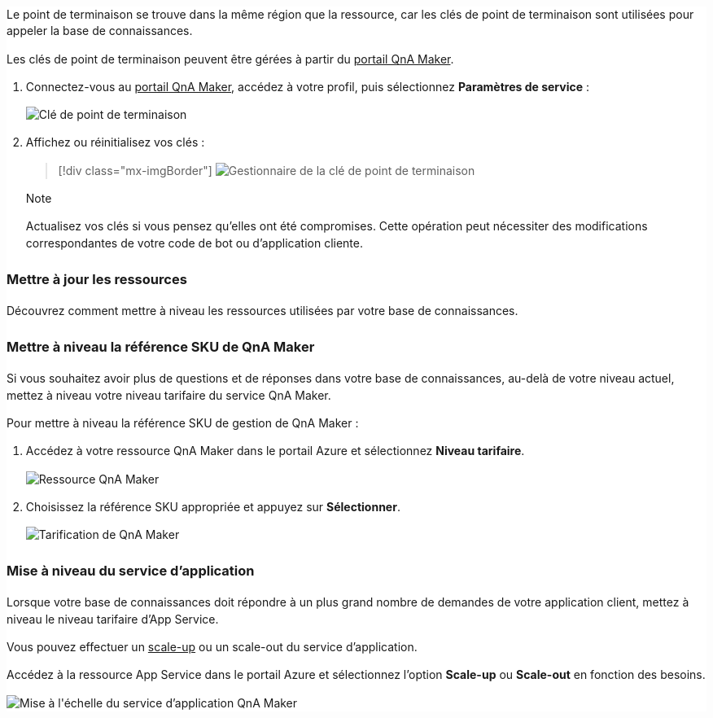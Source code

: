 Le point de terminaison se trouve dans la même région que la ressource, car les clés de point de terminaison sont utilisées pour appeler la base de connaissances.

Les clés de point de terminaison peuvent être gérées à partir du [portail QnA Maker](https://qnamaker.ai).

1. Connectez-vous au [portail QnA Maker](https://qnamaker.ai), accédez à votre profil, puis sélectionnez **Paramètres de service** :

    ![Clé de point de terminaison](../media/qnamaker-how-to-key-management/Endpoint-keys.png)

2. Affichez ou réinitialisez vos clés :

    > [!div class="mx-imgBorder"]
    > ![Gestionnaire de la clé de point de terminaison](../media/qnamaker-how-to-key-management/Endpoint-keys1.png)

    >[!NOTE]
    >Actualisez vos clés si vous pensez qu’elles ont été compromises. Cette opération peut nécessiter des modifications correspondantes de votre code de bot ou d’application cliente.

### <a name="update-the-resources"></a>Mettre à jour les ressources

Découvrez comment mettre à niveau les ressources utilisées par votre base de connaissances.

### <a name="upgrade-qna-maker-sku"></a>Mettre à niveau la référence SKU de QnA Maker

Si vous souhaitez avoir plus de questions et de réponses dans votre base de connaissances, au-delà de votre niveau actuel, mettez à niveau votre niveau tarifaire du service QnA Maker.

Pour mettre à niveau la référence SKU de gestion de QnA Maker :

1. Accédez à votre ressource QnA Maker dans le portail Azure et sélectionnez **Niveau tarifaire**.

    ![Ressource QnA Maker](../media/qnamaker-how-to-upgrade-qnamaker/qnamaker-resource.png)

1. Choisissez la référence SKU appropriée et appuyez sur **Sélectionner**.

    ![Tarification de QnA Maker](../media/qnamaker-how-to-upgrade-qnamaker/qnamaker-pricing-page.png)

### <a name="upgrade-app-service"></a>Mise à niveau du service d’application

 Lorsque votre base de connaissances doit répondre à un plus grand nombre de demandes de votre application client, mettez à niveau le niveau tarifaire d’App Service.

Vous pouvez effectuer un [scale-up](https://docs.microsoft.com/azure/app-service/manage-scale-up) ou un scale-out du service d’application.

Accédez à la ressource App Service dans le portail Azure et sélectionnez l’option **Scale-up** ou **Scale-out** en fonction des besoins.

![Mise à l'échelle du service d’application QnA Maker](../media/qnamaker-how-to-upgrade-qnamaker/qnamaker-appservice-scale.png)
